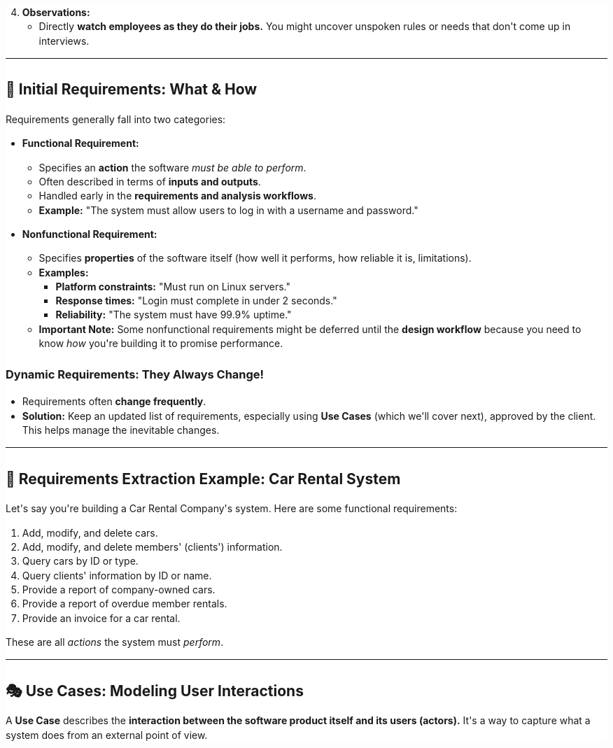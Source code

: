 4.  **Observations:**
    *   Directly **watch employees as they do their jobs.** You might uncover unspoken rules or needs that don't come up in interviews.

---

## 📝 Initial Requirements: What & How

Requirements generally fall into two categories:

*   **Functional Requirement:**
    *   Specifies an **action** the software *must be able to perform*.
    *   Often described in terms of **inputs and outputs**.
    *   Handled early in the **requirements and analysis workflows**.
    *   **Example:** "The system must allow users to log in with a username and password."

*   **Nonfunctional Requirement:**
    *   Specifies **properties** of the software itself (how well it performs, how reliable it is, limitations).
    *   **Examples:**
        *   **Platform constraints:** "Must run on Linux servers."
        *   **Response times:** "Login must complete in under 2 seconds."
        *   **Reliability:** "The system must have 99.9% uptime."
    *   **Important Note:** Some nonfunctional requirements might be deferred until the **design workflow** because you need to know *how* you're building it to promise performance.

### Dynamic Requirements: They Always Change!

*   Requirements often **change frequently**.
*   **Solution:** Keep an updated list of requirements, especially using **Use Cases** (which we'll cover next), approved by the client. This helps manage the inevitable changes.

---

## 🚗 Requirements Extraction Example: Car Rental System

Let's say you're building a Car Rental Company's system. Here are some functional requirements:

1.  Add, modify, and delete cars.
2.  Add, modify, and delete members' (clients') information.
3.  Query cars by ID or type.
4.  Query clients' information by ID or name.
5.  Provide a report of company-owned cars.
6.  Provide a report of overdue member rentals.
7.  Provide an invoice for a car rental.

These are all *actions* the system must *perform*.

---

## 🎭 Use Cases: Modeling User Interactions

A **Use Case** describes the **interaction between the software product itself and its users (actors).** It's a way to capture what a system does from an external point of view.
